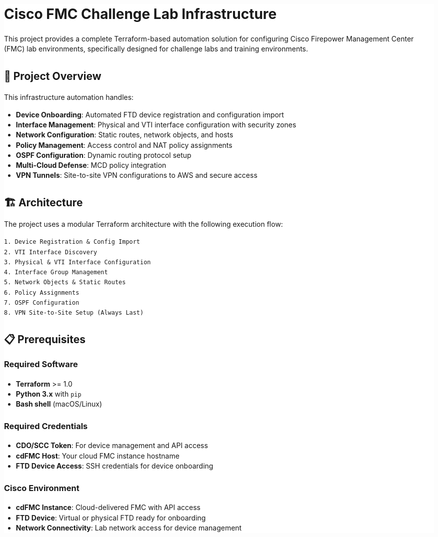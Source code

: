 # Cisco FMC Challenge Lab Infrastructure

This project provides a complete Terraform-based automation solution for configuring Cisco Firepower Management Center (FMC) lab environments, specifically designed for challenge labs and training environments.

## 🎯 Project Overview

This infrastructure automation handles:
- **Device Onboarding**: Automated FTD device registration and configuration import
- **Interface Management**: Physical and VTI interface configuration with security zones
- **Network Configuration**: Static routes, network objects, and hosts
- **Policy Management**: Access control and NAT policy assignments
- **OSPF Configuration**: Dynamic routing protocol setup
- **Multi-Cloud Defense**: MCD policy integration
- **VPN Tunnels**: Site-to-site VPN configurations to AWS and secure access

## 🏗️ Architecture

The project uses a modular Terraform architecture with the following execution flow:

```
1. Device Registration & Config Import
2. VTI Interface Discovery
3. Physical & VTI Interface Configuration
4. Interface Group Management
5. Network Objects & Static Routes
6. Policy Assignments
7. OSPF Configuration
8. VPN Site-to-Site Setup (Always Last)
```

## 📋 Prerequisites

### Required Software
- **Terraform** >= 1.0
- **Python 3.x** with `pip`
- **Bash shell** (macOS/Linux)

### Required Credentials
- **CDO/SCC Token**: For device management and API access
- **cdFMC Host**: Your cloud FMC instance hostname
- **FTD Device Access**: SSH credentials for device onboarding

### Cisco Environment
- **cdFMC Instance**: Cloud-delivered FMC with API access
- **FTD Device**: Virtual or physical FTD ready for onboarding
- **Network Connectivity**: Lab network access for device management
